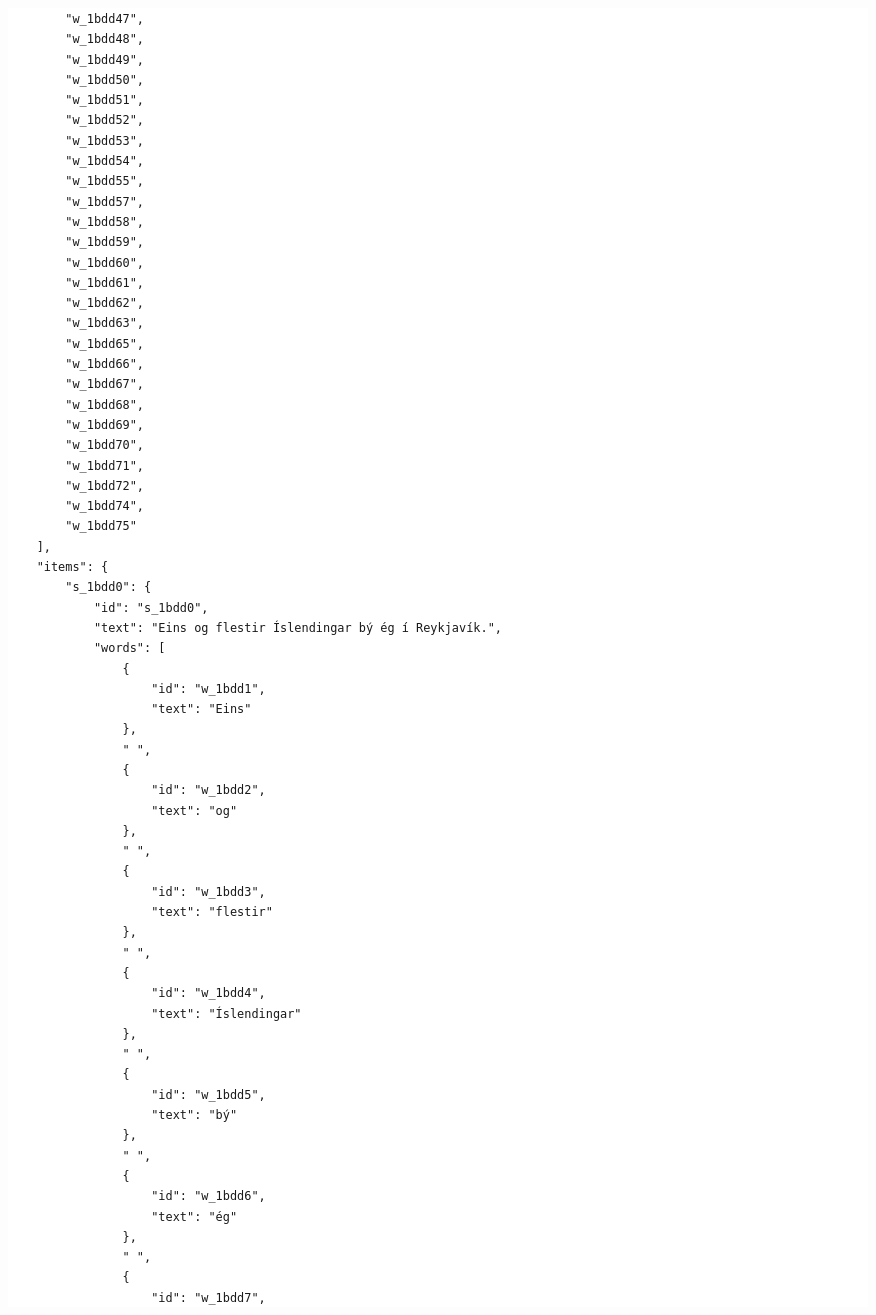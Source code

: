             "w_1bdd47",
            "w_1bdd48",
            "w_1bdd49",
            "w_1bdd50",
            "w_1bdd51",
            "w_1bdd52",
            "w_1bdd53",
            "w_1bdd54",
            "w_1bdd55",
            "w_1bdd57",
            "w_1bdd58",
            "w_1bdd59",
            "w_1bdd60",
            "w_1bdd61",
            "w_1bdd62",
            "w_1bdd63",
            "w_1bdd65",
            "w_1bdd66",
            "w_1bdd67",
            "w_1bdd68",
            "w_1bdd69",
            "w_1bdd70",
            "w_1bdd71",
            "w_1bdd72",
            "w_1bdd74",
            "w_1bdd75"
        ],
        "items": {
            "s_1bdd0": {
                "id": "s_1bdd0",
                "text": "Eins og flestir Íslendingar bý ég í Reykjavík.",
                "words": [
                    {
                        "id": "w_1bdd1",
                        "text": "Eins"
                    },
                    " ",
                    {
                        "id": "w_1bdd2",
                        "text": "og"
                    },
                    " ",
                    {
                        "id": "w_1bdd3",
                        "text": "flestir"
                    },
                    " ",
                    {
                        "id": "w_1bdd4",
                        "text": "Íslendingar"
                    },
                    " ",
                    {
                        "id": "w_1bdd5",
                        "text": "bý"
                    },
                    " ",
                    {
                        "id": "w_1bdd6",
                        "text": "ég"
                    },
                    " ",
                    {
                        "id": "w_1bdd7",